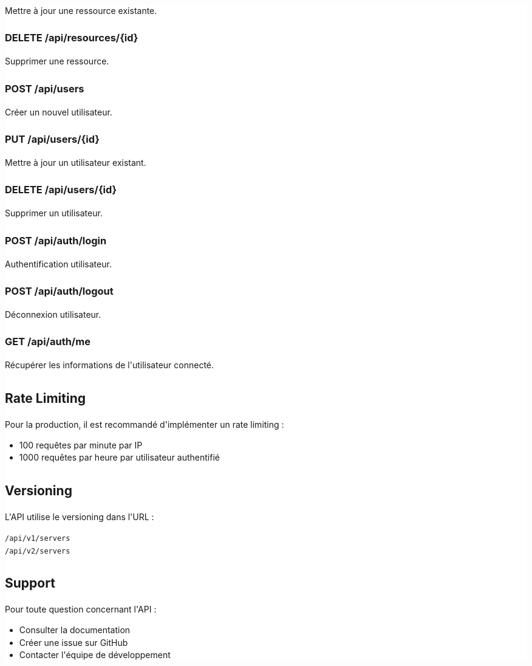 Mettre à jour une ressource existante.

### DELETE /api/resources/{id}

Supprimer une ressource.

### POST /api/users

Créer un nouvel utilisateur.

### PUT /api/users/{id}

Mettre à jour un utilisateur existant.

### DELETE /api/users/{id}

Supprimer un utilisateur.

### POST /api/auth/login

Authentification utilisateur.

### POST /api/auth/logout

Déconnexion utilisateur.

### GET /api/auth/me

Récupérer les informations de l'utilisateur connecté.

## Rate Limiting

Pour la production, il est recommandé d'implémenter un rate limiting :

- 100 requêtes par minute par IP
- 1000 requêtes par heure par utilisateur authentifié

## Versioning

L'API utilise le versioning dans l'URL :

```
/api/v1/servers
/api/v2/servers
```

## Support

Pour toute question concernant l'API :

- Consulter la documentation
- Créer une issue sur GitHub
- Contacter l'équipe de développement 